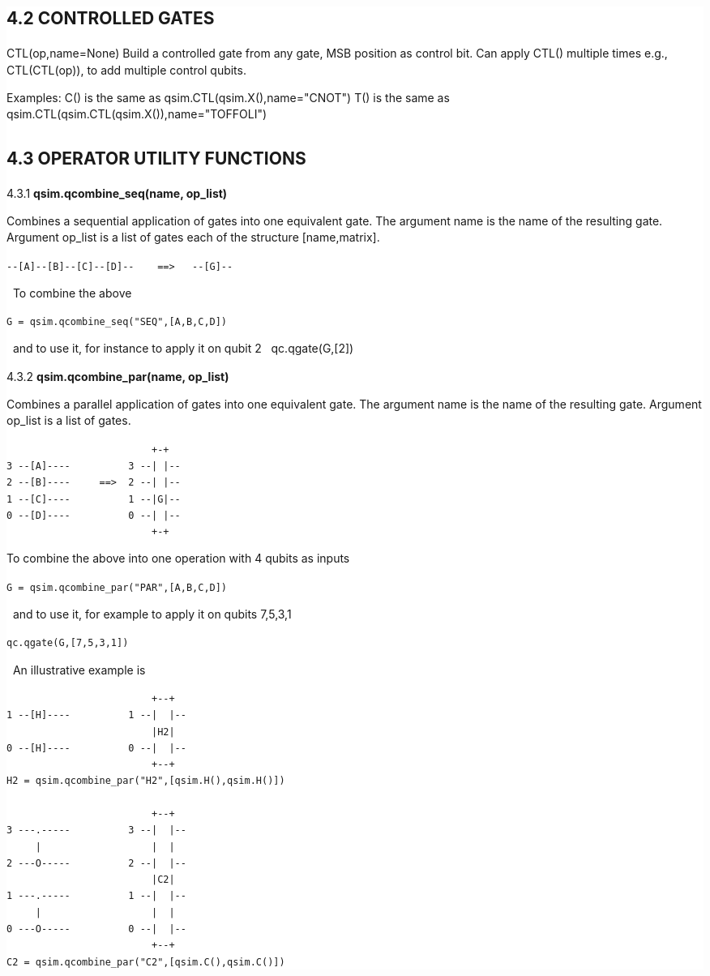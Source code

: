4.2	CONTROLLED GATES
--------
CTL(op,name=None)
	Build a controlled gate from any gate, MSB position as control bit. Can apply CTL() multiple times e.g., CTL(CTL(op)), to add multiple control qubits.

Examples:
	C() is the same as qsim.CTL(qsim.X(),name="CNOT")
	T() is the same as qsim.CTL(qsim.CTL(qsim.X()),name="TOFFOLI")

4.3 OPERATOR UTILITY FUNCTIONS
--------

4.3.1 **qsim.qcombine_seq(name, op_list)**

Combines a sequential application of gates into one equivalent gate. The argument name is the name of the resulting gate. Argument op_list is a list of gates each of the structure [name,matrix].

	--[A]--[B]--[C]--[D]--    ==>   --[G]--
 
To combine the above 

	G = qsim.qcombine_seq("SEQ",[A,B,C,D])
 
and to use it, for instance to apply it on qubit 2 
 
	qc.qgate(G,[2])

4.3.2 **qsim.qcombine_par(name, op_list)**

Combines a parallel application of gates into one equivalent gate. The argument name is the name of the resulting gate. Argument op_list is a list of gates.

	                         +-+
	3 --[A]----          3 --| |--
	2 --[B]----     ==>  2 --| |--
	1 --[C]----          1 --|G|--
	0 --[D]----          0 --| |--
	                         +-+

To combine the above into one operation with 4 qubits as inputs 

	G = qsim.qcombine_par("PAR",[A,B,C,D])
 
and to use it, for example to apply it on qubits 7,5,3,1 

	qc.qgate(G,[7,5,3,1])
 
An illustrative example is 

	                         +--+
	1 --[H]----          1 --|  |--
	                         |H2|
	0 --[H]----          0 --|  |--
	                         +--+
	H2 = qsim.qcombine_par("H2",[qsim.H(),qsim.H()])

	                         +--+
	3 ---.-----          3 --|  |--
	     |                   |  |
	2 ---O-----          2 --|  |--
	                         |C2|
	1 ---.-----          1 --|  |--
	     |                   |  |
	0 ---O-----          0 --|  |--
	                         +--+
	C2 = qsim.qcombine_par("C2",[qsim.C(),qsim.C()])
